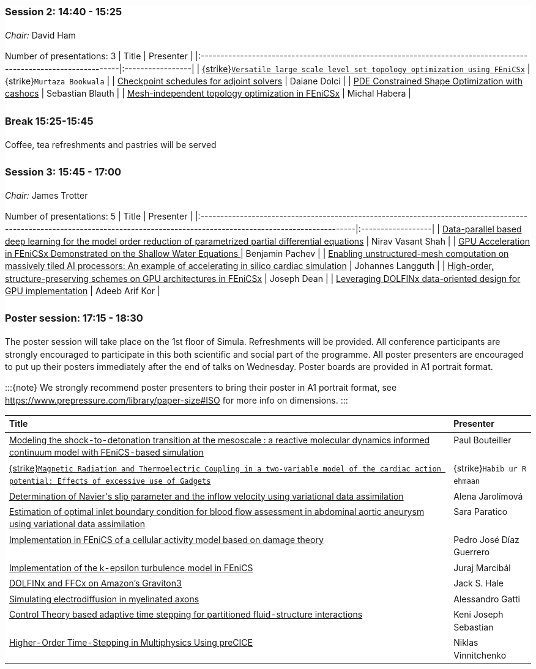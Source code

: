### Session 2: 14:40 - 15:25

_Chair:_ David Ham 

Number of presentations: 3
| Title | Presenter |
|:----------------------------------------------------------------------------------------------------------------|:-----------------|
| [{strike}`Versatile large scale level set topology optimization using FEniCSx`](abstracts/versatile.md) | {strike}`Murtaza Bookwala` |
| [Checkpoint schedules for adjoint solvers](abstracts/checkpoint-schedules-for-adjoint-solvers.md) | Daiane Dolci |
| [PDE Constrained Shape Optimization with cashocs](abstracts/pde-constrained-shape-optimization-with-cashocs.md) | Sebastian Blauth |
| [Mesh-independent topology optimization in FEniCSx](abstracts/mesh-independent.md) | Michal Habera |

### Break 15:25-15:45

Coffee, tea refreshments and pastries will be served

### Session 3: 15:45 - 17:00

_Chair:_ James Trotter

Number of presentations: 5
| Title | Presenter |
|:----------------------------------------------------------------------------------------------------------------------------------------------------------------------------|:------------------|
| [Data-parallel based deep learning for the model order reduction of parametrized partial differential equations](abstracts/data-parallel-based.md) | Nirav Vasant Shah |
| [GPU Acceleration in FEniCSx Demonstrated on the Shallow Water Equations ](abstracts/gpu-acceleration.md) | Benjamin Pachev |
| [Enabling unstructured-mesh computation on massively tiled AI processors: An example of accelerating in silico cardiac simulation](abstracts/enabling-unstructured-mesh.md) | Johannes Langguth |
| [High-order, structure-preserving schemes on GPU architectures in FEniCSx](abstracts/high-order.md) | Joseph Dean |
| [Leveraging DOLFINx data-oriented design for GPU implementation](abstracts/leveraging-dolfinx.md) | Adeeb Arif Kor |

### Poster session: 17:15 - 18:30

The poster session will take place on the 1st floor of Simula. Refreshments will be provided. All conference participants are strongly encouraged to participate in this both scientific and social part of the programme. All poster presenters are encouraged to put up their posters immediately after the end of talks on Wednesday. Poster boards are provided in A1 portrait format.

:::{note}
We strongly recommend poster presenters to bring their poster in A1 portrait format, see <https://www.prepressure.com/library/paper-size#ISO> for more info on dimensions.
:::

| Title                                                                                                                                                                                                      | Presenter                |
| :--------------------------------------------------------------------------------------------------------------------------------------------------------------------------------------------------------- | :----------------------- |
| [Modeling the shock-to-detonation transition at the mesoscale : a reactive molecular dynamics informed continuum model with FEniCS-based simulation](abstracts/modeling-the-shock.md)                      | Paul Bouteiller          |
| [{strike}`Magnetic Radiation and Thermoelectric Coupling in a two-variable model of the cardiac action potential: Effects of excessive use of Gadgets`](abstracts/magnetic-radiation-and-thermoelectric-coupling.md) | {strike}`Habib ur Rehmaan`         |
| [Determination of Navier's slip parameter and the inflow velocity using variational data assimilation](abstracts/determination-of-navier.md)                                                               | Alena Jarolímová         |
| [Estimation of optimal inlet boundary condition for blood flow assessment in abdominal aortic aneurysm using variational data assimilation ](abstracts/estimation-of-optimal.md)                           | Sara Paratico            |
| [Implementation in FEniCS of a cellular activity model based on damage theory](abstracts/implementation-in-fenics.md)                                                                                      | Pedro José Díaz Guerrero |
| [Implementation of the k-epsilon turbulence model in FEniCS](abstracts/implementation-of-the.md)                                                                                                           | Juraj Marcibál           |
| [DOLFINx and FFCx on Amazon’s Graviton3](abstracts/dolfinx-and-ffcx.md)                                                                                                                                    | Jack S. Hale             |
| [Simulating electrodiffusion in myelinated axons](abstracts/simulating-electrodiffusion-in-myelinated-axons.md)                                                                                            | Alessandro Gatti         |
| [Control Theory based adaptive time stepping for partitioned fluid-structure interactions](abstracts/control-theory.md)                                                                                    | Keni Joseph Sebastian    |
| [Higher-Order Time-Stepping in Multiphysics Using preCICE](abstracts/higher-order-time.md)                                                                                                                 | Niklas Vinnitchenko      |